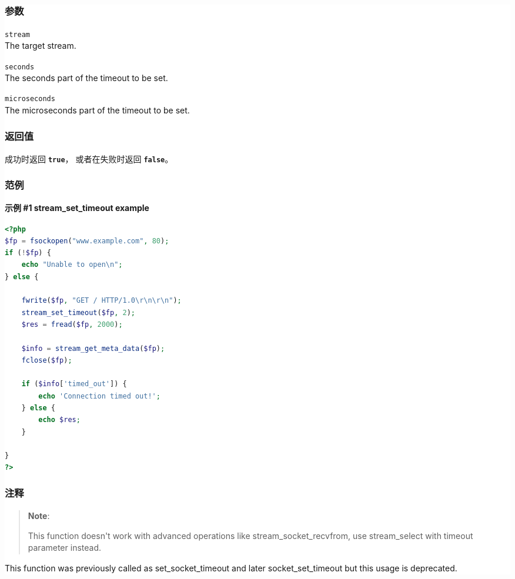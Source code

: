### 参数

`stream`  
The target stream.

`seconds`  
The seconds part of the timeout to be set.

`microseconds`  
The microseconds part of the timeout to be set.

### 返回值

成功时返回 **`true`**， 或者在失败时返回 **`false`**。

### 范例

**示例 \#1 <span class="function">stream\_set\_timeout</span> example**

``` php
<?php
$fp = fsockopen("www.example.com", 80);
if (!$fp) {
    echo "Unable to open\n";
} else {

    fwrite($fp, "GET / HTTP/1.0\r\n\r\n");
    stream_set_timeout($fp, 2);
    $res = fread($fp, 2000);

    $info = stream_get_meta_data($fp);
    fclose($fp);

    if ($info['timed_out']) {
        echo 'Connection timed out!';
    } else {
        echo $res;
    }

}
?>
```

### 注释

> **Note**:
>
> This function doesn't work with advanced operations like <span
> class="function">stream\_socket\_recvfrom</span>, use <span
> class="function">stream\_select</span> with timeout parameter instead.

This function was previously called as <span
class="function">set\_socket\_timeout</span> and later <span
class="function">socket\_set\_timeout</span> but this usage is
deprecated.
